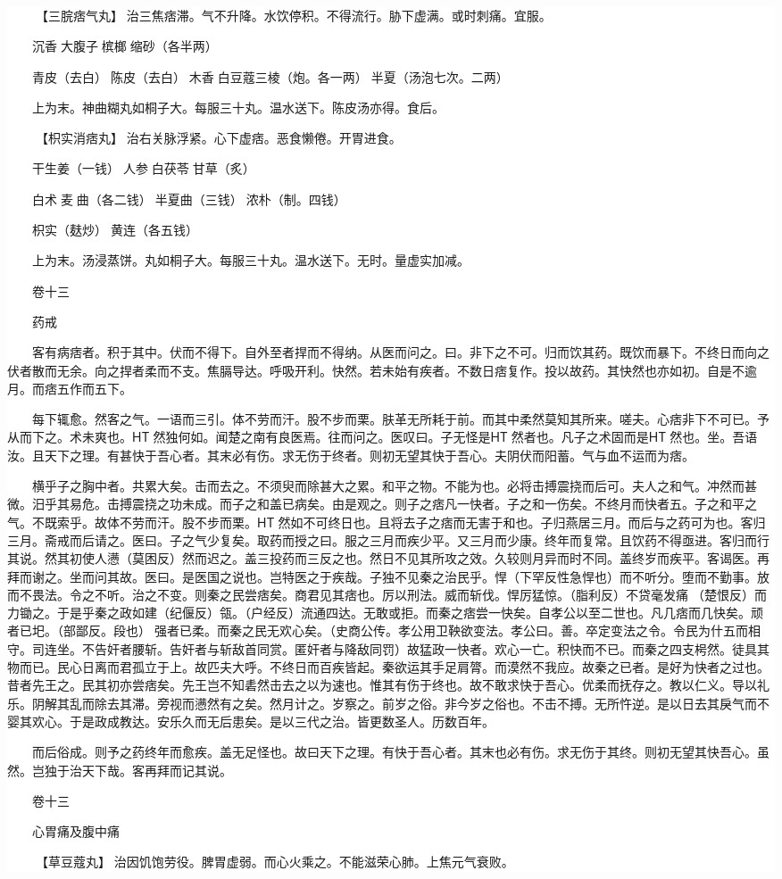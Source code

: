 　　 【三脘痞气丸】 治三焦痞滞。气不升降。水饮停积。不得流行。胁下虚满。或时刺痛。宜服。

　　沉香 大腹子 槟榔 缩砂（各半两）

　　青皮（去白） 陈皮（去白） 木香 白豆蔻三棱（炮。各一两） 半夏（汤泡七次。二两）

　　上为末。神曲糊丸如桐子大。每服三十丸。温水送下。陈皮汤亦得。食后。

　　 【枳实消痞丸】 治右关脉浮紧。心下虚痞。恶食懒倦。开胃进食。

　　干生姜（一钱） 人参 白茯苓 甘草（炙）

　　白术 麦 曲（各二钱） 半夏曲（三钱） 浓朴（制。四钱）

　　枳实（麸炒） 黄连（各五钱）

　　上为末。汤浸蒸饼。丸如桐子大。每服三十丸。温水送下。无时。量虚实加减。

　　卷十三

　　药戒

　　客有病痞者。积于其中。伏而不得下。自外至者捍而不得纳。从医而问之。曰。非下之不可。归而饮其药。既饮而暴下。不终日而向之伏者散而无余。向之捍者柔而不支。焦膈导达。呼吸开利。快然。若未始有疾者。不数日痞复作。投以故药。其快然也亦如初。自是不逾月。而痞五作而五下。

　　每下辄愈。然客之气。一语而三引。体不劳而汗。股不步而栗。肤革无所耗于前。而其中柔然莫知其所来。嗟夫。心痞非下不可已。予从而下之。术未爽也。HT 然独何如。闻楚之南有良医焉。往而问之。医叹曰。子无怪是HT 然者也。凡子之术固而是HT 然也。坐。吾语汝。且天下之理。有甚快于吾心者。其末必有伤。求无伤于终者。则初无望其快于吾心。夫阴伏而阳蓄。气与血不运而为痞。

　　横乎子之胸中者。共累大矣。击而去之。不须臾而除甚大之累。和平之物。不能为也。必将击搏震挠而后可。夫人之和气。冲然而甚微。汨乎其易危。击搏震挠之功未成。而子之和盖已病矣。由是观之。则子之痞凡一快者。子之和一伤矣。不终月而快者五。子之和平之气。不既索乎。故体不劳而汗。股不步而栗。HT 然如不可终日也。且将去子之痞而无害于和也。子归燕居三月。而后与之药可为也。客归三月。斋戒而后请之。医曰。子之气少复矣。取药而授之曰。服之三月而疾少平。又三月而少康。终年而复常。且饮药不得亟进。客归而行其说。然其初使人懑（莫困反）然而迟之。盖三投药而三反之也。然日不见其所攻之效。久较则月异而时不同。盖终岁而疾平。客谒医。再拜而谢之。坐而问其故。医曰。是医国之说也。岂特医之于疾哉。子独不见秦之治民乎。悍（下罕反性急悍也）而不听分。堕而不勤事。放而不畏法。令之不听。治之不变。则秦之民尝痞矣。商君见其痞也。厉以刑法。威而斩伐。悍厉猛惊。（脂利反）不贷毫发痛 （楚恨反）而力锄之。于是乎秦之政如建（纪偃反）瓴。（户经反）流通四达。无敢或拒。而秦之痞尝一快矣。自孝公以至二世也。凡几痞而几快矣。顽者已圯。（部鄙反。段也） 强者已柔。而秦之民无欢心矣。（史商公传。孝公用卫鞅欲变法。孝公曰。善。卒定变法之令。令民为什五而相守。司连坐。不告奸者腰斩。告奸者与斩敌首同赏。匿奸者与降敌同罚）故猛政一快者。欢心一亡。积快而不已。而秦之四支枵然。徒具其物而已。民心日离而君孤立于上。故匹夫大呼。不终日而百疾皆起。秦欲运其手足肩膂。而漠然不我应。故秦之已者。是好为快者之过也。昔者先王之。民其初亦尝痞矣。先王岂不知砉然击去之以为速也。惟其有伤于终也。故不敢求快于吾心。优柔而抚存之。教以仁义。导以礼乐。阴解其乱而除去其滞。旁视而懑然有之矣。然月计之。岁察之。前岁之俗。非今岁之俗也。不击不搏。无所忤逆。是以日去其戾气而不婴其欢心。于是政成教达。安乐久而无后患矣。是以三代之治。皆更数圣人。历数百年。

　　而后俗成。则予之药终年而愈疾。盖无足怪也。故曰天下之理。有快于吾心者。其末也必有伤。求无伤于其终。则初无望其快吾心。虽然。岂独于治天下哉。客再拜而记其说。

　　卷十三

　　心胃痛及腹中痛

　　 【草豆蔻丸】 治因饥饱劳役。脾胃虚弱。而心火乘之。不能滋荣心肺。上焦元气衰败。

